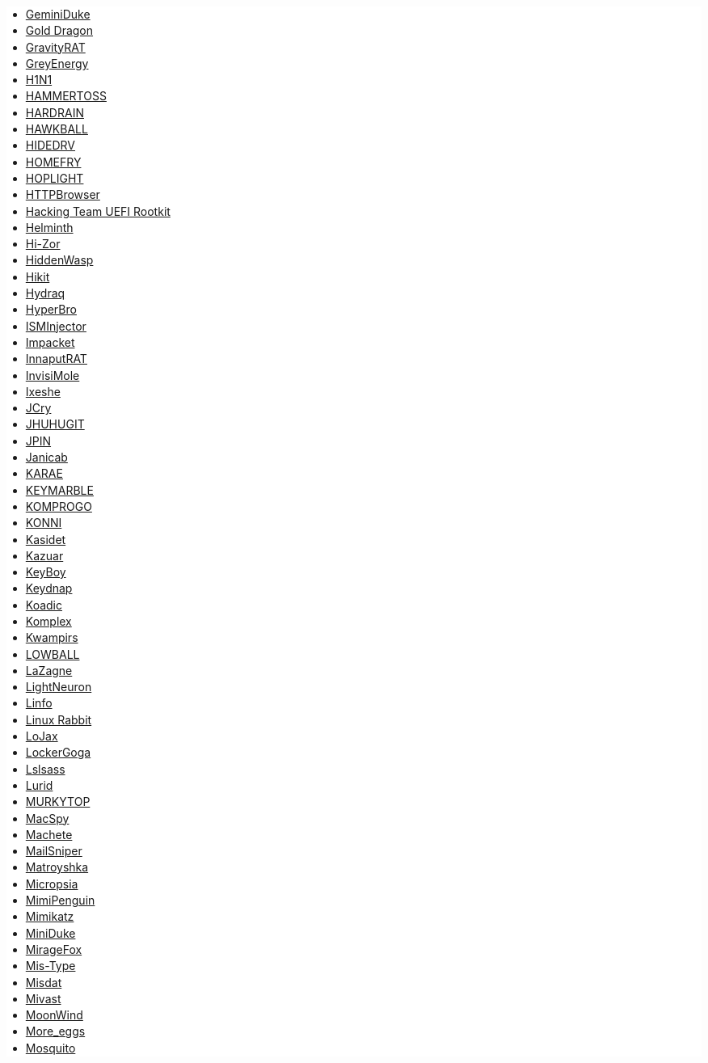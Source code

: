 * [GeminiDuke](/software/S0049)
* [Gold Dragon](/software/S0249)
* [GravityRAT](/software/S0237)
* [GreyEnergy](/software/S0342)
* [H1N1](/software/S0132)
* [HAMMERTOSS](/software/S0037)
* [HARDRAIN](/software/S0246)
* [HAWKBALL](/software/S0391)
* [HIDEDRV](/software/S0135)
* [HOMEFRY](/software/S0232)
* [HOPLIGHT](/software/S0376)
* [HTTPBrowser](/software/S0070)
* [Hacking Team UEFI Rootkit](/software/S0047)
* [Helminth](/software/S0170)
* [Hi-Zor](/software/S0087)
* [HiddenWasp](/software/S0394)
* [Hikit](/software/S0009)
* [Hydraq](/software/S0203)
* [HyperBro](/software/S0398)
* [ISMInjector](/software/S0189)
* [Impacket](/software/S0357)
* [InnaputRAT](/software/S0259)
* [InvisiMole](/software/S0260)
* [Ixeshe](/software/S0015)
* [JCry](/software/S0389)
* [JHUHUGIT](/software/S0044)
* [JPIN](/software/S0201)
* [Janicab](/software/S0163)
* [KARAE](/software/S0215)
* [KEYMARBLE](/software/S0271)
* [KOMPROGO](/software/S0156)
* [KONNI](/software/S0356)
* [Kasidet](/software/S0088)
* [Kazuar](/software/S0265)
* [KeyBoy](/software/S0387)
* [Keydnap](/software/S0276)
* [Koadic](/software/S0250)
* [Komplex](/software/S0162)
* [Kwampirs](/software/S0236)
* [LOWBALL](/software/S0042)
* [LaZagne](/software/S0349)
* [LightNeuron](/software/S0395)
* [Linfo](/software/S0211)
* [Linux Rabbit](/software/S0362)
* [LoJax](/software/S0397)
* [LockerGoga](/software/S0372)
* [Lslsass](/software/S0121)
* [Lurid](/software/S0010)
* [MURKYTOP](/software/S0233)
* [MacSpy](/software/S0282)
* [Machete](/software/S0409)
* [MailSniper](/software/S0413)
* [Matroyshka](/software/S0167)
* [Micropsia](/software/S0339)
* [MimiPenguin](/software/S0179)
* [Mimikatz](/software/S0002)
* [MiniDuke](/software/S0051)
* [MirageFox](/software/S0280)
* [Mis-Type](/software/S0084)
* [Misdat](/software/S0083)
* [Mivast](/software/S0080)
* [MoonWind](/software/S0149)
* [More_eggs](/software/S0284)
* [Mosquito](/software/S0256)